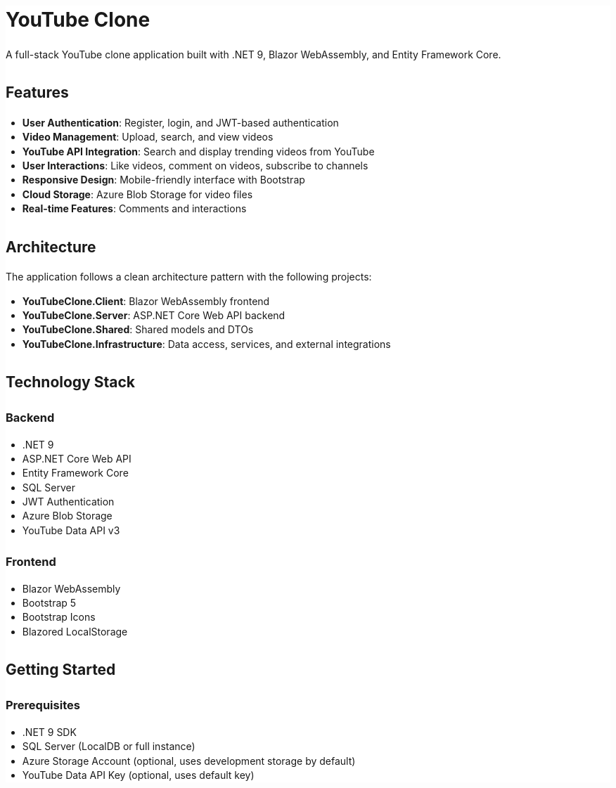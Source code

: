 # YouTube Clone

A full-stack YouTube clone application built with .NET 9, Blazor WebAssembly, and Entity Framework Core.

## Features

- **User Authentication**: Register, login, and JWT-based authentication
- **Video Management**: Upload, search, and view videos
- **YouTube API Integration**: Search and display trending videos from YouTube
- **User Interactions**: Like videos, comment on videos, subscribe to channels
- **Responsive Design**: Mobile-friendly interface with Bootstrap
- **Cloud Storage**: Azure Blob Storage for video files
- **Real-time Features**: Comments and interactions

## Architecture

The application follows a clean architecture pattern with the following projects:

- **YouTubeClone.Client**: Blazor WebAssembly frontend
- **YouTubeClone.Server**: ASP.NET Core Web API backend
- **YouTubeClone.Shared**: Shared models and DTOs
- **YouTubeClone.Infrastructure**: Data access, services, and external integrations

## Technology Stack

### Backend
- .NET 9
- ASP.NET Core Web API
- Entity Framework Core
- SQL Server
- JWT Authentication
- Azure Blob Storage
- YouTube Data API v3

### Frontend
- Blazor WebAssembly
- Bootstrap 5
- Bootstrap Icons
- Blazored LocalStorage

## Getting Started

### Prerequisites

- .NET 9 SDK
- SQL Server (LocalDB or full instance)
- Azure Storage Account (optional, uses development storage by default)
- YouTube Data API Key (optional, uses default key)
